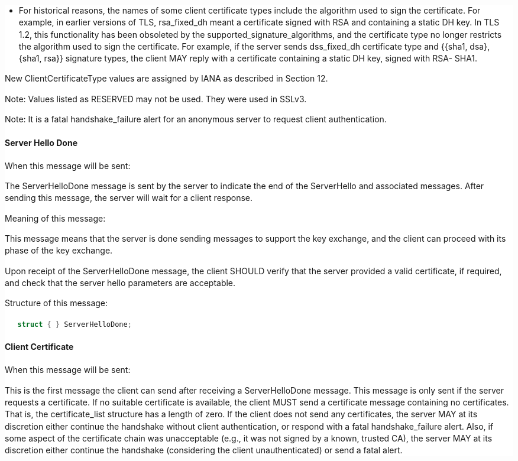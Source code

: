 -  For historical reasons, the names of some client certificate types
   include the algorithm used to sign the certificate.  For example,
   in earlier versions of TLS, rsa_fixed_dh meant a certificate
   signed with RSA and containing a static DH key.  In TLS 1.2, this
   functionality has been obsoleted by the
   supported_signature_algorithms, and the certificate type no longer
   restricts the algorithm used to sign the certificate.  For
   example, if the server sends dss_fixed_dh certificate type and
   {{sha1, dsa}, {sha1, rsa}} signature types, the client MAY reply
   with a certificate containing a static DH key, signed with RSA-
   SHA1.

New ClientCertificateType values are assigned by IANA as described in
Section 12.

Note: Values listed as RESERVED may not be used.  They were used in
SSLv3.

Note: It is a fatal handshake_failure alert for an anonymous server
to request client authentication.

#### Server Hello Done

When this message will be sent:

   The ServerHelloDone message is sent by the server to indicate the
   end of the ServerHello and associated messages.  After sending
   this message, the server will wait for a client response.

Meaning of this message:

   This message means that the server is done sending messages to
   support the key exchange, and the client can proceed with its
   phase of the key exchange.

   Upon receipt of the ServerHelloDone message, the client SHOULD
   verify that the server provided a valid certificate, if required,
   and check that the server hello parameters are acceptable.

Structure of this message:

```C
   struct { } ServerHelloDone;
```

#### Client Certificate

When this message will be sent:

   This is the first message the client can send after receiving a
   ServerHelloDone message.  This message is only sent if the server
   requests a certificate.  If no suitable certificate is available,
   the client MUST send a certificate message containing no
   certificates.  That is, the certificate_list structure has a
   length of zero.  If the client does not send any certificates, the
   server MAY at its discretion either continue the handshake without
   client authentication, or respond with a fatal handshake_failure
   alert.  Also, if some aspect of the certificate chain was
   unacceptable (e.g., it was not signed by a known, trusted CA), the
   server MAY at its discretion either continue the handshake
   (considering the client unauthenticated) or send a fatal alert.
